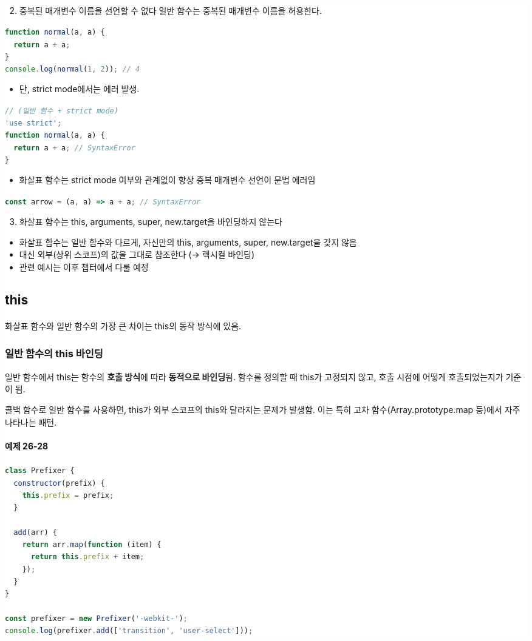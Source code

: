 02. 중복된 매개변수 이름을 선언할 수 없다
일반 함수는 중복된 매개변수 이름을 허용한다. 

```js
function normal(a, a) {
  return a + a;
}
console.log(normal(1, 2)); // 4
```
- 단, strict mode에서는 에러 발생.
```js
// (일반 함수 + strict mode)
'use strict';
function normal(a, a) {
  return a + a; // SyntaxError
}
```
- 화살표 함수는 strict mode 여부와 관계없이 항상 중복 매개변수 선언이 문법 에러임
```js
const arrow = (a, a) => a + a; // SyntaxError
```

03. 화살표 함수는 this, arguments, super, new.target을 바인딩하지 않는다
- 화살표 함수는 일반 함수와 다르게, 자신만의 this, arguments, super, new.target을 갖지 않음
- 대신 외부(상위 스코프)의 값을 그대로 참조한다 (→ 렉시컬 바인딩)
- 관련 예시는 이후 챕터에서 다룰 예정

## this

화살표 함수와 일반 함수의 가장 큰 차이는 this의 동작 방식에 있음.

### 일반 함수의 this 바인딩

일반 함수에서 this는 함수의 **호출 방식**에 따라 **동적으로 바인딩**됨. 함수를 정의할 때 this가 고정되지 않고, 호출 시점에 어떻게 호출되었는지가 기준이 됨.

콜백 함수로 일반 함수를 사용하면, this가 외부 스코프의 this와 달라지는 문제가 발생함. 이는 특히 고차 함수(Array.prototype.map 등)에서 자주 나타나는 패턴.

#### 예제 26-28

```js
class Prefixer {
  constructor(prefix) {
    this.prefix = prefix;
  }

  add(arr) {
    return arr.map(function (item) {
      return this.prefix + item;
    });
  }
}

const prefixer = new Prefixer('-webkit-');
console.log(prefixer.add(['transition', 'user-select']));
```
